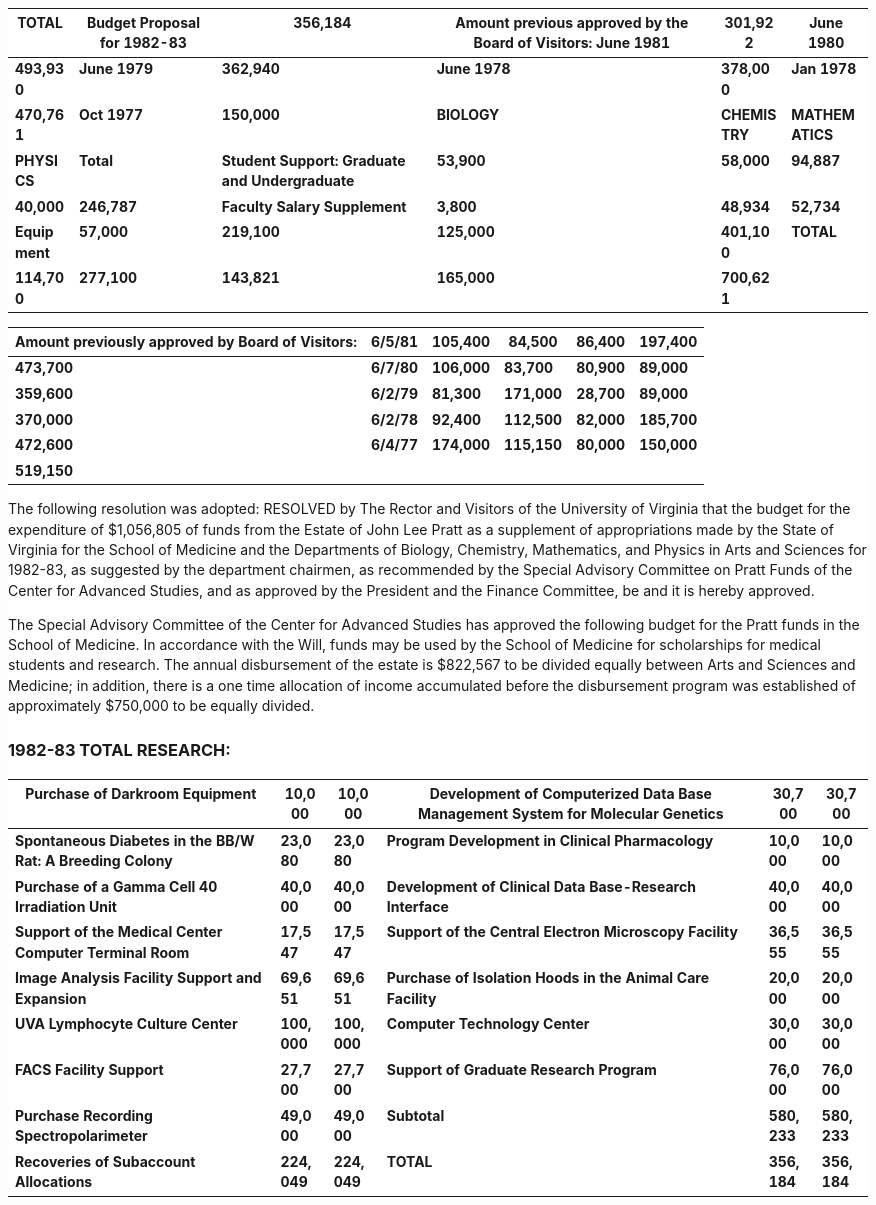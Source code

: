 | **TOTAL** | **Budget Proposal for 1982-83** | **356,184** | **Amount previous approved by the Board of Visitors: June 1981** | **301,922** | **June 1980** |
|-----------|------------------------------|--------------------------|--------------------------------|----------------|-----------------|
| **493,930** | **June 1979** | **362,940** | **June 1978** | **378,000** | **Jan 1978** |
| **470,761** | **Oct 1977** | **150,000** | **BIOLOGY** | **CHEMISTRY** | **MATHEMATICS** |
| **PHYSICS** | **Total** | **Student Support: Graduate and Undergraduate** | **53,900** | **58,000** | **94,887** |
| **40,000** | **246,787** | **Faculty Salary Supplement** | **3,800** | **48,934** | **52,734** |
| **Equipment** | **57,000** | **219,100** | **125,000** | **401,100** | **TOTAL** |
| **114,700** | **277,100** | **143,821** | **165,000** | **700,621** |

| **Amount previously approved by Board of Visitors:** | **6/5/81** | **105,400** | **84,500** | **86,400** | **197,400** |
|------------------------------------------------------|------------------|-----------------|-----------------|-----------------|------------------|
| **473,700** | **6/7/80** | **106,000** | **83,700** | **80,900** | **89,000** |
| **359,600** | **6/2/79** | **81,300** | **171,000** | **28,700** | **89,000** |
| **370,000** | **6/2/78** | **92,400** | **112,500** | **82,000** | **185,700** |
| **472,600** | **6/4/77** | **174,000** | **115,150** | **80,000** | **150,000** |
| **519,150** | | | | | |

The following resolution was adopted: RESOLVED by The Rector and Visitors of the University of Virginia that the budget for the expenditure of $1,056,805 of funds from the Estate of John Lee Pratt as a supplement of appropriations made by the State of Virginia for the School of Medicine and the Departments of Biology, Chemistry, Mathematics, and Physics in Arts and Sciences for 1982-83, as suggested by the department chairmen, as recommended by the Special Advisory Committee on Pratt Funds of the Center for Advanced Studies, and as approved by the President and the Finance Committee, be and it is hereby approved.

The Special Advisory Committee of the Center for Advanced Studies has approved the following budget for the Pratt funds in the School of Medicine. In accordance with the Will, funds may be used by the School of Medicine for scholarships for medical students and research. The annual disbursement of the estate is $822,567 to be divided equally between Arts and Sciences and Medicine; in addition, there is a one time allocation of income accumulated before the disbursement program was established of approximately $750,000 to be equally divided.

### 1982-83 TOTAL RESEARCH:

| **Purchase of Darkroom Equipment** | **10,000** | **10,000** | **Development of Computerized Data Base Management System for Molecular Genetics** | **30,700** | **30,700** |
|------------------------------------|-------------|-------------|-------------------------------------|-------------|-------------|
| **Spontaneous Diabetes in the BB/W Rat: A Breeding Colony** | **23,080** | **23,080** | **Program Development in Clinical Pharmacology** | **10,000** | **10,000** |
| **Purchase of a Gamma Cell 40 Irradiation Unit** | **40,000** | **40,000** | **Development of Clinical Data Base-Research Interface** | **40,000** | **40,000** |
| **Support of the Medical Center Computer Terminal Room** | **17,547** | **17,547** | **Support of the Central Electron Microscopy Facility** | **36,555** | **36,555** |
| **Image Analysis Facility Support and Expansion** | **69,651** | **69,651** | **Purchase of Isolation Hoods in the Animal Care Facility** | **20,000** | **20,000** |
| **UVA Lymphocyte Culture Center** | **100,000** | **100,000** | **Computer Technology Center** | **30,000** | **30,000** |
| **FACS Facility Support** | **27,700** | **27,700** | **Support of Graduate Research Program** | **76,000** | **76,000** |
| **Purchase Recording Spectropolarimeter** | **49,000** | **49,000** | **Subtotal** | **580,233** | **580,233** |
| **Recoveries of Subaccount Allocations** | **224,049** | **224,049** | **TOTAL** | **356,184** | **356,184** |
